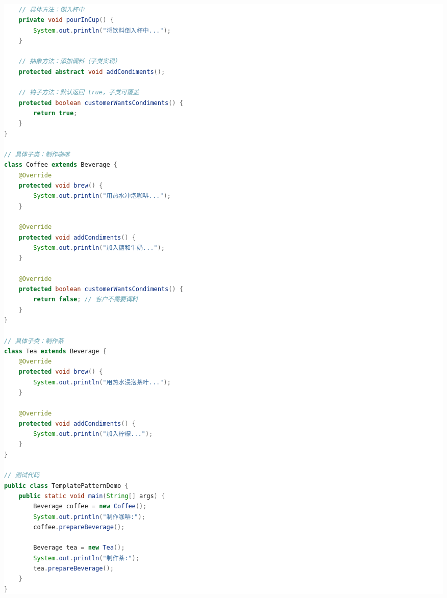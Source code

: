 ```java
    // 具体方法：倒入杯中
    private void pourInCup() {
        System.out.println("将饮料倒入杯中...");
    }

    // 抽象方法：添加调料（子类实现）
    protected abstract void addCondiments();

    // 钩子方法：默认返回 true，子类可覆盖
    protected boolean customerWantsCondiments() {
        return true;
    }
}

// 具体子类：制作咖啡
class Coffee extends Beverage {
    @Override
    protected void brew() {
        System.out.println("用热水冲泡咖啡...");
    }

    @Override
    protected void addCondiments() {
        System.out.println("加入糖和牛奶...");
    }

    @Override
    protected boolean customerWantsCondiments() {
        return false; // 客户不需要调料
    }
}

// 具体子类：制作茶
class Tea extends Beverage {
    @Override
    protected void brew() {
        System.out.println("用热水浸泡茶叶...");
    }

    @Override
    protected void addCondiments() {
        System.out.println("加入柠檬...");
    }
}

// 测试代码
public class TemplatePatternDemo {
    public static void main(String[] args) {
        Beverage coffee = new Coffee();
        System.out.println("制作咖啡:");
        coffee.prepareBeverage();

        Beverage tea = new Tea();
        System.out.println("制作茶:");
        tea.prepareBeverage();
    }
}
```
